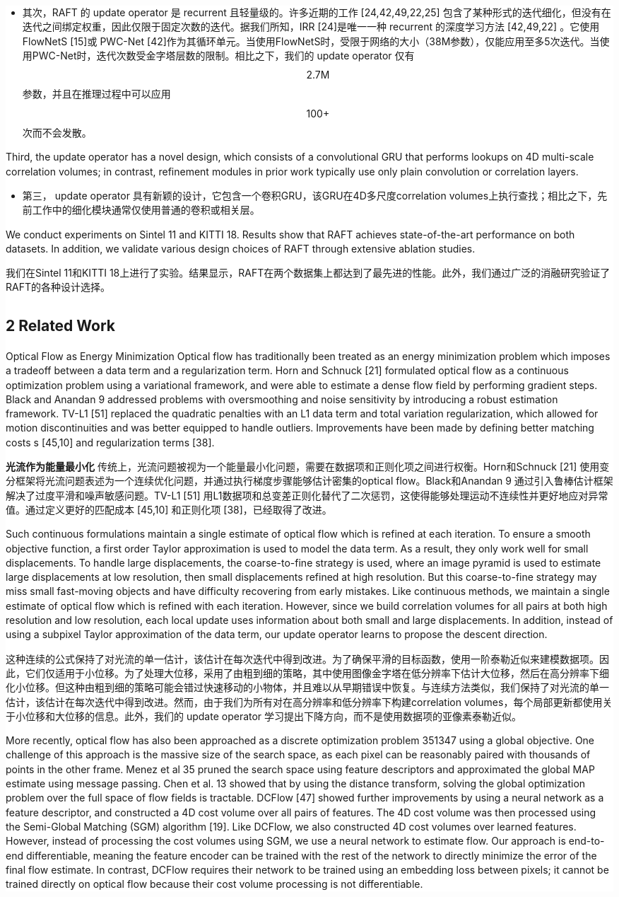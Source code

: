 - 其次，RAFT 的 update operator 是 recurrent 且轻量级的。许多近期的工作 [24,42,49,22,25] 包含了某种形式的迭代细化，但没有在迭代之间绑定权重，因此仅限于固定次数的迭代。据我们所知，IRR [24]是唯一一种 recurrent 的深度学习方法 [42,49,22] 。它使用 FlowNetS [15]或 PWC-Net [42]作为其循环单元。当使用FlowNetS时，受限于网络的大小（38M参数），仅能应用至多5次迭代。当使用PWC-Net时，迭代次数受金字塔层数的限制。相比之下，我们的 update operator 仅有$${2.7}\mathrm{M}$$参数，并且在推理过程中可以应用$${100} +$$次而不会发散。

Third, the update operator has a novel design, which consists of a convolutional GRU that performs lookups on 4D multi-scale correlation volumes; in contrast, refinement modules in prior work typically use only plain convolution or correlation layers.

- 第三， update operator 具有新颖的设计，它包含一个卷积GRU，该GRU在4D多尺度correlation volumes上执行查找；相比之下，先前工作中的细化模块通常仅使用普通的卷积或相关层。

We conduct experiments on Sintel 11 and KITTI 18. Results show that RAFT achieves state-of-the-art performance on both datasets. In addition, we validate various design choices of RAFT through extensive ablation studies.

我们在Sintel 11和KITTI 18上进行了实验。结果显示，RAFT在两个数据集上都达到了最先进的性能。此外，我们通过广泛的消融研究验证了RAFT的各种设计选择。

##  2 Related Work

Optical Flow as Energy Minimization Optical flow has traditionally been treated as an energy minimization problem which imposes a tradeoff between a data term and a regularization term. Horn and Schnuck [21] formulated optical flow as a continuous optimization problem using a variational framework, and were able to estimate a dense flow field by performing gradient steps. Black and Anandan 9 addressed problems with oversmoothing and noise sensitivity by introducing a robust estimation framework. TV-L1 [51] replaced the quadratic penalties with an L1 data term and total variation regularization, which allowed for motion discontinuities and was better equipped to handle outliers. Improvements have been made by defining better matching costs s [45,10] and regularization terms [38].

**光流作为能量最小化** 
传统上，光流问题被视为一个能量最小化问题，需要在数据项和正则化项之间进行权衡。Horn和Schnuck [21] 使用变分框架将光流问题表述为一个连续优化问题，并通过执行梯度步骤能够估计密集的optical flow。Black和Anandan 9 通过引入鲁棒估计框架解决了过度平滑和噪声敏感问题。TV-L1 [51] 用L1数据项和总变差正则化替代了二次惩罚，这使得能够处理运动不连续性并更好地应对异常值。通过定义更好的匹配成本 [45,10] 和正则化项 [38]，已经取得了改进。

Such continuous formulations maintain a single estimate of optical flow which is refined at each iteration. To ensure a smooth objective function, a first order Taylor approximation is used to model the data term. As a result, they only work well for small displacements. To handle large displacements, the coarse-to-fine strategy is used, where an image pyramid is used to estimate large displacements at low resolution, then small displacements refined at high resolution. But this coarse-to-fine strategy may miss small fast-moving objects and have difficulty recovering from early mistakes. Like continuous methods, we maintain a single estimate of optical flow which is refined with each iteration. However, since we build correlation volumes for all pairs at both high resolution and low resolution, each local update uses information about both small and large displacements. In addition, instead of using a subpixel Taylor approximation of the data term, our update operator learns to propose the descent direction.

这种连续的公式保持了对光流的单一估计，该估计在每次迭代中得到改进。为了确保平滑的目标函数，使用一阶泰勒近似来建模数据项。因此，它们仅适用于小位移。为了处理大位移，采用了由粗到细的策略，其中使用图像金字塔在低分辨率下估计大位移，然后在高分辨率下细化小位移。但这种由粗到细的策略可能会错过快速移动的小物体，并且难以从早期错误中恢复。与连续方法类似，我们保持了对光流的单一估计，该估计在每次迭代中得到改进。然而，由于我们为所有对在高分辨率和低分辨率下构建correlation volumes，每个局部更新都使用关于小位移和大位移的信息。此外，我们的 update operator 学习提出下降方向，而不是使用数据项的亚像素泰勒近似。

More recently, optical flow has also been approached as a discrete optimization problem 351347 using a global objective. One challenge of this approach is the massive size of the search space, as each pixel can be reasonably paired with thousands of points in the other frame. Menez et al 35 pruned the search space using feature descriptors and approximated the global MAP estimate using message passing. Chen et al. 13 showed that by using the distance transform, solving the global optimization problem over the full space of flow fields is tractable. DCFlow [47] showed further improvements by using a neural network as a feature descriptor, and constructed a 4D cost volume over all pairs of features. The 4D cost volume was then processed using the Semi-Global Matching (SGM) algorithm [19]. Like DCFlow, we also constructed 4D cost volumes over learned features. However, instead of processing the cost volumes using SGM, we use a neural network to estimate flow. Our approach is end-to-end differentiable, meaning the feature encoder can be trained with the rest of the network to directly minimize the error of the final flow estimate. In contrast, DCFlow requires their network to be trained using an embedding loss between pixels; it cannot be trained directly on optical flow because their cost volume processing is not differentiable.
